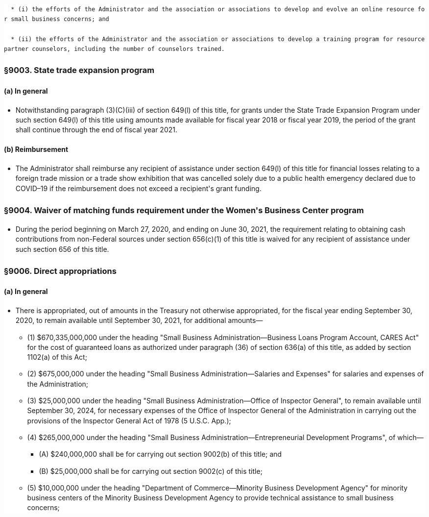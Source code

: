       * (i) the efforts of the Administrator and the association or associations to develop and evolve an online resource for small business concerns; and

      * (ii) the efforts of the Administrator and the association or associations to develop a training program for resource partner counselors, including the number of counselors trained.

### §9003. State trade expansion program
#### (a) In general
* Notwithstanding paragraph (3)(C)(iii) of section 649(l) of this title, for grants under the State Trade Expansion Program under such section 649(l) of this title using amounts made available for fiscal year 2018 or fiscal year 2019, the period of the grant shall continue through the end of fiscal year 2021.

#### (b) Reimbursement
* The Administrator shall reimburse any recipient of assistance under section 649(l) of this title for financial losses relating to a foreign trade mission or a trade show exhibition that was cancelled solely due to a public health emergency declared due to COVID–19 if the reimbursement does not exceed a recipient's grant funding.

### §9004. Waiver of matching funds requirement under the Women's Business Center program
* During the period beginning on March 27, 2020, and ending on June 30, 2021, the requirement relating to obtaining cash contributions from non-Federal sources under section 656(c)(1) of this title is waived for any recipient of assistance under such section 656 of this title.

### §9006. Direct appropriations
#### (a) In general
* There is appropriated, out of amounts in the Treasury not otherwise appropriated, for the fiscal year ending September 30, 2020, to remain available until September 30, 2021, for additional amounts—

  * (1) $670,335,000,000 under the heading "Small Business Administration—Business Loans Program Account, CARES Act" for the cost of guaranteed loans as authorized under paragraph (36) of section 636(a) of this title, as added by section 1102(a) of this Act;

  * (2) $675,000,000 under the heading "Small Business Administration—Salaries and Expenses" for salaries and expenses of the Administration;

  * (3) $25,000,000 under the heading "Small Business Administration—Office of Inspector General", to remain available until September 30, 2024, for necessary expenses of the Office of Inspector General of the Administration in carrying out the provisions of the Inspector General Act of 1978 (5 U.S.C. App.);

  * (4) $265,000,000 under the heading "Small Business Administration—Entrepreneurial Development Programs", of which—

    * (A) $240,000,000 shall be for carrying out section 9002(b) of this title; and

    * (B) $25,000,000 shall be for carrying out section 9002(c) of this title;


  * (5) $10,000,000 under the heading "Department of Commerce—Minority Business Development Agency" for minority business centers of the Minority Business Development Agency to provide technical assistance to small business concerns;
